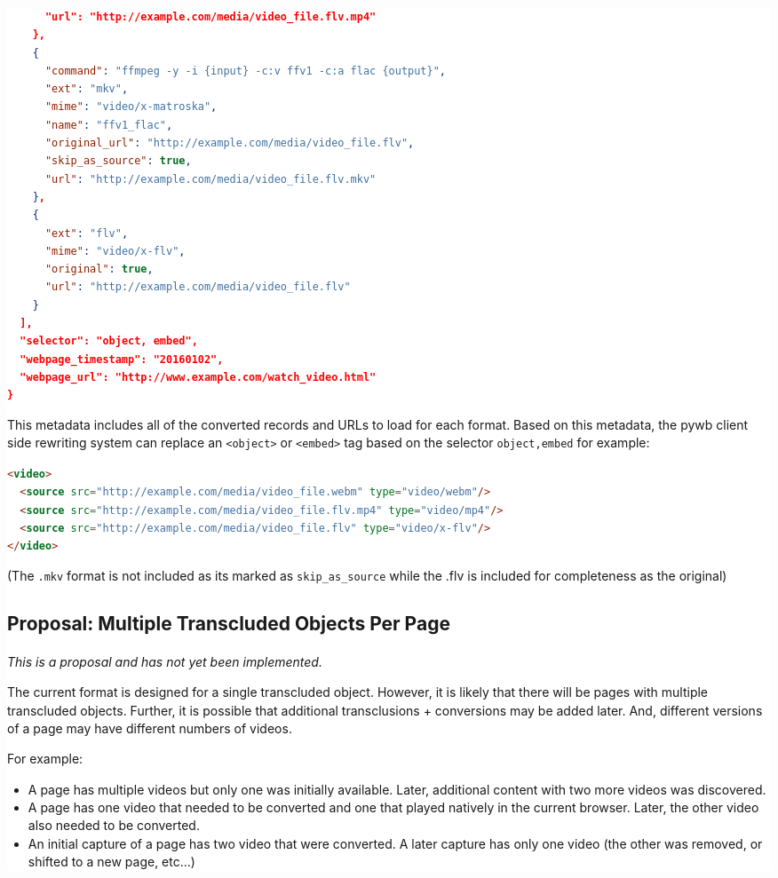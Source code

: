 ```json
      "url": "http://example.com/media/video_file.flv.mp4"
    },
    {
      "command": "ffmpeg -y -i {input} -c:v ffv1 -c:a flac {output}",
      "ext": "mkv",
      "mime": "video/x-matroska",
      "name": "ffv1_flac",
      "original_url": "http://example.com/media/video_file.flv",
      "skip_as_source": true,
      "url": "http://example.com/media/video_file.flv.mkv"
    },
    {
      "ext": "flv",
      "mime": "video/x-flv",
      "original": true,
      "url": "http://example.com/media/video_file.flv"
    }
  ],
  "selector": "object, embed",
  "webpage_timestamp": "20160102",
  "webpage_url": "http://www.example.com/watch_video.html"
}

```

This metadata includes all of the converted records and URLs to load for each format.
Based on this metadata, the pywb client side rewriting system can replace an `<object>`
or `<embed>` tag based on the selector `object,embed`
for example:

```html
<video>
  <source src="http://example.com/media/video_file.webm" type="video/webm"/>
  <source src="http://example.com/media/video_file.flv.mp4" type="video/mp4"/>
  <source src="http://example.com/media/video_file.flv" type="video/x-flv"/>
</video>
```

(The `.mkv` format is not included as its marked as `skip_as_source` while the .flv is included for completeness as the original)


## Proposal: Multiple Transcluded Objects Per Page

*This is a proposal and has not yet been implemented.*

The current format is designed for a single transcluded object. However, it is likely that there will be pages with multiple transcluded
objects. Further, it is possible that additional transclusions + conversions may be added later.
And, different versions of a page may have different numbers of videos.

For example:

- A page has multiple videos but only one was initially available. Later, additional content with two more videos was discovered.
- A page has one video that needed to be converted and one that played natively in the current browser. Later, the other video also needed to be converted.
- An initial capture of a page has two video that were converted. A later capture has only one video (the other was removed, or shifted to a new page, etc...)
